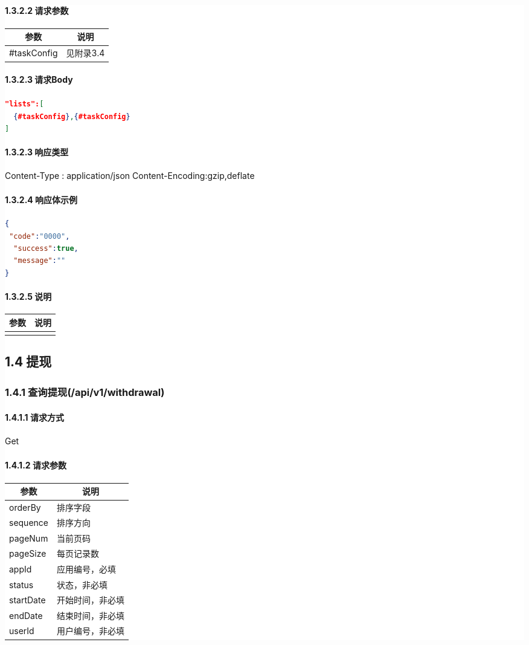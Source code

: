 #### 1.3.2.2 请求参数

| 参数        | 说明      |
| ----------- | --------- |
| #taskConfig | 见附录3.4 |

#### 1.3.2.3 请求Body

```json
"lists":[
  {#taskConfig},{#taskConfig}
]
```

#### 1.3.2.3 响应类型

Content-Type : application/json
Content-Encoding:gzip,deflate

#### 1.3.2.4 响应体示例

```json
{
 "code":"0000",
  "success":true,
  "message":""
}
```

#### 1.3.2.5 说明

| 参数 | 说明 |
| ---- | ---- |
|      |      |

## 1.4 提现

### 1.4.1 查询提现(/api/v1/withdrawal)

#### 1.4.1.1 请求方式

Get

#### 1.4.1.2 请求参数

| 参数      | 说明             |
| --------- | ---------------- |
| orderBy   | 排序字段         |
| sequence  | 排序方向         |
| pageNum   | 当前页码         |
| pageSize  | 每页记录数       |
| appId     | 应用编号，必填   |
| status    | 状态，非必填     |
| startDate | 开始时间，非必填 |
| endDate   | 结束时间，非必填 |
| userId    | 用户编号，非必填 |
